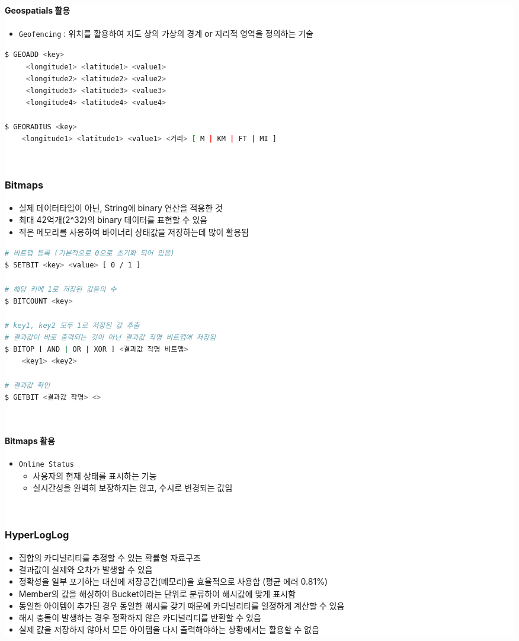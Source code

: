 #### Geospatials 활용

- `Geofencing` : 위치를 활용하여 지도 상의 가상의 경계 or 지리적 영역을 정의하는 기술

```bash
$ GEOADD <key>
	 <longitude1> <latitude1> <value1>
	 <longitude2> <latitude2> <value2>
	 <longitude3> <latitude3> <value3>
	 <longitude4> <latitude4> <value4>
	 
$ GEORADIUS <key>
	<longitude1> <latitude1> <value1> <거리> [ M | KM | FT | MI ]
```

​    

### Bitmaps

- 실제 데이터타입이 아닌, String에 binary 연산을 적용한 것
- 최대 42억개(2^32)의 binary 데이터를 표현할 수 있음 
- 적은 메모리를 사용하여 바이너리 상태값을 저장하는데 많이 활용됨

```bash
# 비트맵 등록 (기본적으로 0으로 초기화 되어 있음)
$ SETBIT <key> <value> [ 0 / 1 ]

# 해당 키에 1로 저장된 값들의 수
$ BITCOUNT <key> 

# key1, key2 모두 1로 저장된 값 추출
# 결과값이 바로 출력되는 것이 아닌 결과값 작명 비트맵에 저장됨
$ BITOP [ AND | OR | XOR ] <결과값 작명 비트맵>
	<key1> <key2>

# 결과값 확인
$ GETBIT <결과값 작명> <>
```

​    

#### Bitmaps 활용

- `Online Status`
  - 사용자의 현재 상태를 표시하는 기능
  - 실시간성을 완벽히 보장하지는 않고, 수시로 변경되는 값임

​    

### HyperLogLog

- 집합의 카디널리티를 추정할 수 있는 확률형 자료구조
- 결과값이 실제와 오차가 발생할 수 있음
- 정확성을 일부 포기하는 대신에 저장공간(메모리)을 효율적으로 사용함 (평균 에러 0.81%)
- Member의 값을 해싱하여 Bucket이라는 단위로 분류하여 해시값에 맞게 표시함
- 동일한 아이템이 추가된 경우 동일한 해시를 갖기 때문에 카디널리티를 일정하게 계산할 수 있음
- 해시 충돌이 발생하는 경우 정확하지 않은 카디널리티를 반환할 수 있음
- 실제 값을 저장하지 않아서 모든 아이템을 다시 출력해야하는 상황에서는 활용할 수 없음

